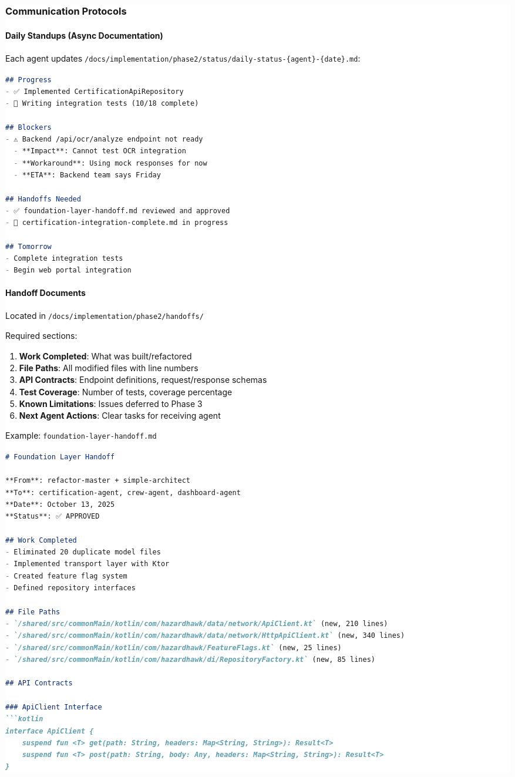 ### Communication Protocols

#### Daily Standups (Async Documentation)
Each agent updates `/docs/implementation/phase2/status/daily-status-{agent}-{date}.md`:

```markdown
## Progress
- ✅ Implemented CertificationApiRepository
- 🔄 Writing integration tests (10/18 complete)

## Blockers
- ⚠️ Backend /api/ocr/analyze endpoint not ready
  - **Impact**: Cannot test OCR integration
  - **Workaround**: Using mock responses for now
  - **ETA**: Backend team says Friday

## Handoffs Needed
- ✅ foundation-layer-handoff.md reviewed and approved
- 🔄 certification-integration-complete.md in progress

## Tomorrow
- Complete integration tests
- Begin web portal integration
```

#### Handoff Documents
Located in `/docs/implementation/phase2/handoffs/`

Required sections:
1. **Work Completed**: What was built/refactored
2. **File Paths**: All modified files with line numbers
3. **API Contracts**: Endpoint definitions, request/response schemas
4. **Test Coverage**: Number of tests, coverage percentage
5. **Known Limitations**: Issues deferred to Phase 3
6. **Next Agent Actions**: Clear tasks for receiving agent

Example: `foundation-layer-handoff.md`
```markdown
# Foundation Layer Handoff

**From**: refactor-master + simple-architect
**To**: certification-agent, crew-agent, dashboard-agent
**Date**: October 13, 2025
**Status**: ✅ APPROVED

## Work Completed
- Eliminated 20 duplicate model files
- Implemented transport layer with Ktor
- Created feature flag system
- Defined repository interfaces

## File Paths
- `/shared/src/commonMain/kotlin/com/hazardhawk/data/network/ApiClient.kt` (new, 210 lines)
- `/shared/src/commonMain/kotlin/com/hazardhawk/data/network/HttpApiClient.kt` (new, 340 lines)
- `/shared/src/commonMain/kotlin/com/hazardhawk/FeatureFlags.kt` (new, 25 lines)
- `/shared/src/commonMain/kotlin/com/hazardhawk/di/RepositoryFactory.kt` (new, 85 lines)

## API Contracts

### ApiClient Interface
```kotlin
interface ApiClient {
    suspend fun <T> get(path: String, headers: Map<String, String>): Result<T>
    suspend fun <T> post(path: String, body: Any, headers: Map<String, String>): Result<T>
}
```